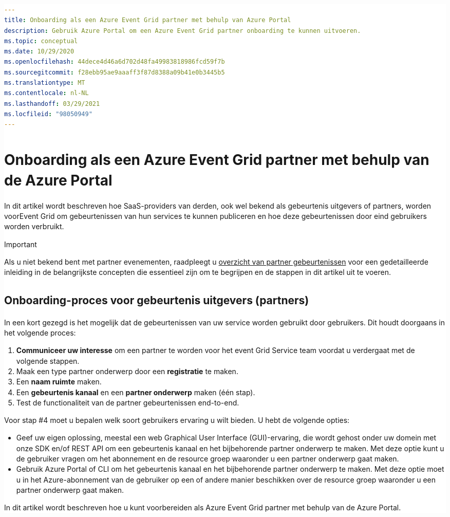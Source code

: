```yaml
---
title: Onboarding als een Azure Event Grid partner met behulp van Azure Portal
description: Gebruik Azure Portal om een Azure Event Grid partner onboarding te kunnen uitvoeren.
ms.topic: conceptual
ms.date: 10/29/2020
ms.openlocfilehash: 44dece4d46a6d702d48fa49983818986fcd59f7b
ms.sourcegitcommit: f28ebb95ae9aaaff3f87d8388a09b41e0b3445b5
ms.translationtype: MT
ms.contentlocale: nl-NL
ms.lasthandoff: 03/29/2021
ms.locfileid: "98050949"
---
```

# <a name="onboard-as-an-azure-event-grid-partner-using-the-azure-portal"></a>Onboarding als een Azure Event Grid partner met behulp van de Azure Portal
In dit artikel wordt beschreven hoe SaaS-providers van derden, ook wel bekend als gebeurtenis uitgevers of partners, worden voorEvent Grid om gebeurtenissen van hun services te kunnen publiceren en hoe deze gebeurtenissen door eind gebruikers worden verbruikt.

> [!IMPORTANT]
> Als u niet bekend bent met partner evenementen, raadpleegt u [overzicht van partner gebeurtenissen](partner-events-overview.md) voor een gedetailleerde inleiding in de belangrijkste concepten die essentieel zijn om te begrijpen en de stappen in dit artikel uit te voeren.

## <a name="onboarding-process-for-event-publishers-partners"></a>Onboarding-proces voor gebeurtenis uitgevers (partners)
In een kort gezegd is het mogelijk dat de gebeurtenissen van uw service worden gebruikt door gebruikers. Dit houdt doorgaans in het volgende proces:

1. **Communiceer uw interesse** om een partner te worden voor het event Grid Service team voordat u verdergaat met de volgende stappen.
1. Maak een type partner onderwerp door een **registratie** te maken. 
1. Een **naam ruimte** maken.
1. Een **gebeurtenis kanaal** en een **partner onderwerp** maken (één stap).
1. Test de functionaliteit van de partner gebeurtenissen end-to-end.

Voor stap #4 moet u bepalen welk soort gebruikers ervaring u wilt bieden. U hebt de volgende opties:
- Geef uw eigen oplossing, meestal een web Graphical User Interface (GUI)-ervaring, die wordt gehost onder uw domein met onze SDK en/of REST API om een gebeurtenis kanaal en het bijbehorende partner onderwerp te maken. Met deze optie kunt u de gebruiker vragen om het abonnement en de resource groep waaronder u een partner onderwerp gaat maken.
- Gebruik Azure Portal of CLI om het gebeurtenis kanaal en het bijbehorende partner onderwerp te maken. Met deze optie moet u in het Azure-abonnement van de gebruiker op een of andere manier beschikken over de resource groep waaronder u een partner onderwerp gaat maken. 

In dit artikel wordt beschreven hoe u kunt voorbereiden als Azure Event Grid partner met behulp van de Azure Portal. 
